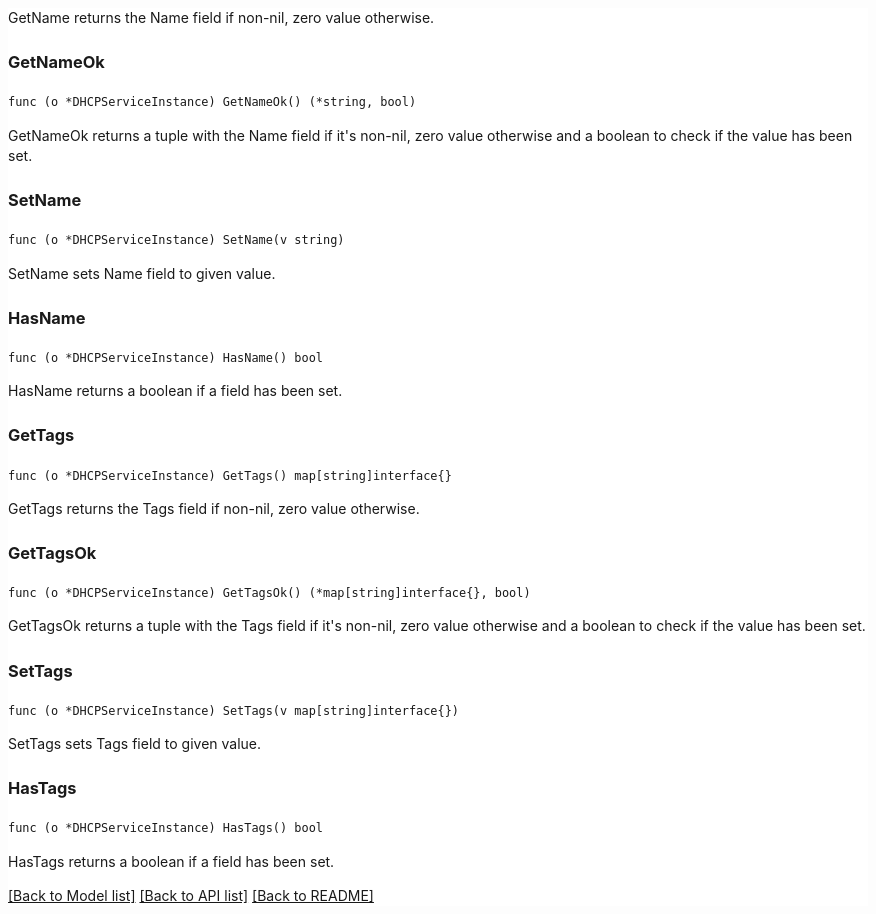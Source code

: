 GetName returns the Name field if non-nil, zero value otherwise.

### GetNameOk

`func (o *DHCPServiceInstance) GetNameOk() (*string, bool)`

GetNameOk returns a tuple with the Name field if it's non-nil, zero value otherwise
and a boolean to check if the value has been set.

### SetName

`func (o *DHCPServiceInstance) SetName(v string)`

SetName sets Name field to given value.

### HasName

`func (o *DHCPServiceInstance) HasName() bool`

HasName returns a boolean if a field has been set.

### GetTags

`func (o *DHCPServiceInstance) GetTags() map[string]interface{}`

GetTags returns the Tags field if non-nil, zero value otherwise.

### GetTagsOk

`func (o *DHCPServiceInstance) GetTagsOk() (*map[string]interface{}, bool)`

GetTagsOk returns a tuple with the Tags field if it's non-nil, zero value otherwise
and a boolean to check if the value has been set.

### SetTags

`func (o *DHCPServiceInstance) SetTags(v map[string]interface{})`

SetTags sets Tags field to given value.

### HasTags

`func (o *DHCPServiceInstance) HasTags() bool`

HasTags returns a boolean if a field has been set.


[[Back to Model list]](../README.md#documentation-for-models) [[Back to API list]](../README.md#documentation-for-api-endpoints) [[Back to README]](../README.md)


